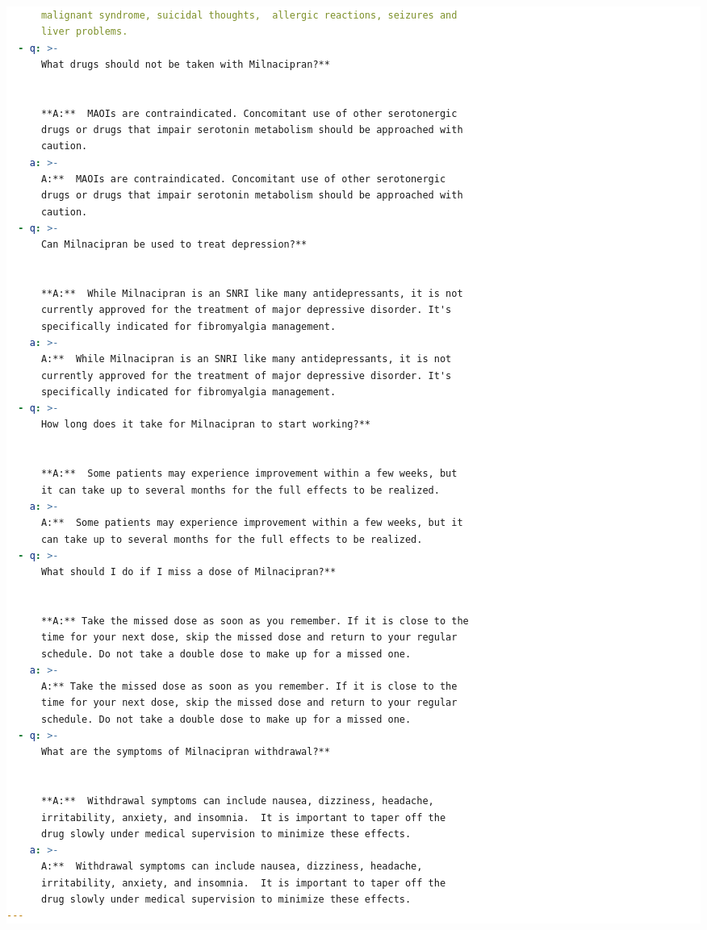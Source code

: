 ```yaml
      malignant syndrome, suicidal thoughts,  allergic reactions, seizures and
      liver problems.
  - q: >-
      What drugs should not be taken with Milnacipran?**


      **A:**  MAOIs are contraindicated. Concomitant use of other serotonergic
      drugs or drugs that impair serotonin metabolism should be approached with
      caution.
    a: >-
      A:**  MAOIs are contraindicated. Concomitant use of other serotonergic
      drugs or drugs that impair serotonin metabolism should be approached with
      caution.
  - q: >-
      Can Milnacipran be used to treat depression?**


      **A:**  While Milnacipran is an SNRI like many antidepressants, it is not
      currently approved for the treatment of major depressive disorder. It's
      specifically indicated for fibromyalgia management.
    a: >-
      A:**  While Milnacipran is an SNRI like many antidepressants, it is not
      currently approved for the treatment of major depressive disorder. It's
      specifically indicated for fibromyalgia management.
  - q: >-
      How long does it take for Milnacipran to start working?**


      **A:**  Some patients may experience improvement within a few weeks, but
      it can take up to several months for the full effects to be realized.
    a: >-
      A:**  Some patients may experience improvement within a few weeks, but it
      can take up to several months for the full effects to be realized.
  - q: >-
      What should I do if I miss a dose of Milnacipran?**


      **A:** Take the missed dose as soon as you remember. If it is close to the
      time for your next dose, skip the missed dose and return to your regular
      schedule. Do not take a double dose to make up for a missed one.
    a: >-
      A:** Take the missed dose as soon as you remember. If it is close to the
      time for your next dose, skip the missed dose and return to your regular
      schedule. Do not take a double dose to make up for a missed one.
  - q: >-
      What are the symptoms of Milnacipran withdrawal?**


      **A:**  Withdrawal symptoms can include nausea, dizziness, headache,
      irritability, anxiety, and insomnia.  It is important to taper off the
      drug slowly under medical supervision to minimize these effects.
    a: >-
      A:**  Withdrawal symptoms can include nausea, dizziness, headache,
      irritability, anxiety, and insomnia.  It is important to taper off the
      drug slowly under medical supervision to minimize these effects.
---
```
